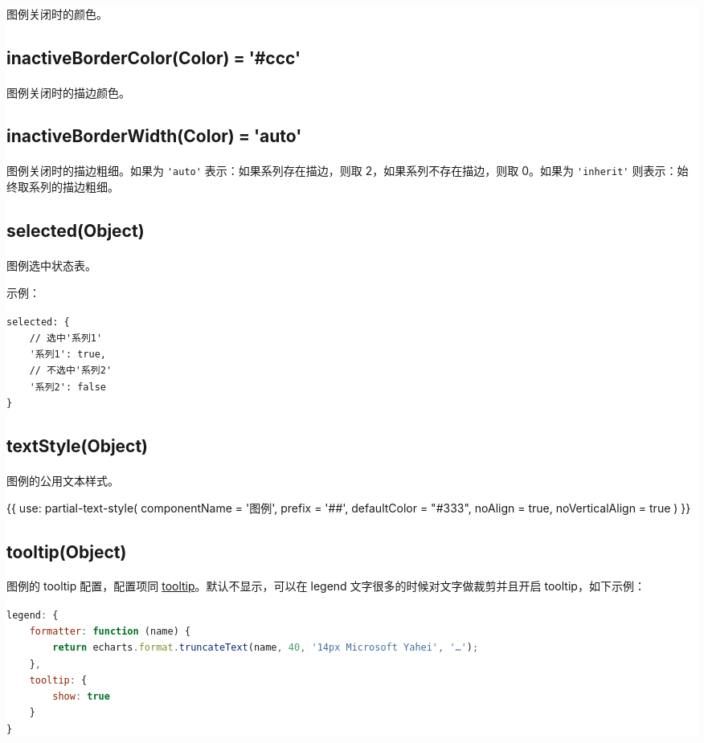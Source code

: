 图例关闭时的颜色。

## inactiveBorderColor(Color) = '#ccc'

<ExampleUIControlColor default="#ccc" />

图例关闭时的描边颜色。

## inactiveBorderWidth(Color) = 'auto'

<ExampleUIControlColor default="#ccc" />

图例关闭时的描边粗细。如果为 `'auto'` 表示：如果系列存在描边，则取 2，如果系列不存在描边，则取 0。如果为 `'inherit'` 则表示：始终取系列的描边粗细。

## selected(Object)

图例选中状态表。

示例：
```
selected: {
    // 选中'系列1'
    '系列1': true,
    // 不选中'系列2'
    '系列2': false
}
```

## textStyle(Object)

图例的公用文本样式。

{{ use: partial-text-style(
    componentName = '图例',
    prefix = '##',
    defaultColor = "#333",
    noAlign = true,
    noVerticalAlign = true
) }}

## tooltip(Object)

图例的 tooltip 配置，配置项同 [tooltip](~tooltip)。默认不显示，可以在 legend 文字很多的时候对文字做裁剪并且开启 tooltip，如下示例：

```js
legend: {
    formatter: function (name) {
        return echarts.format.truncateText(name, 40, '14px Microsoft Yahei', '…');
    },
    tooltip: {
        show: true
    }
}
```
